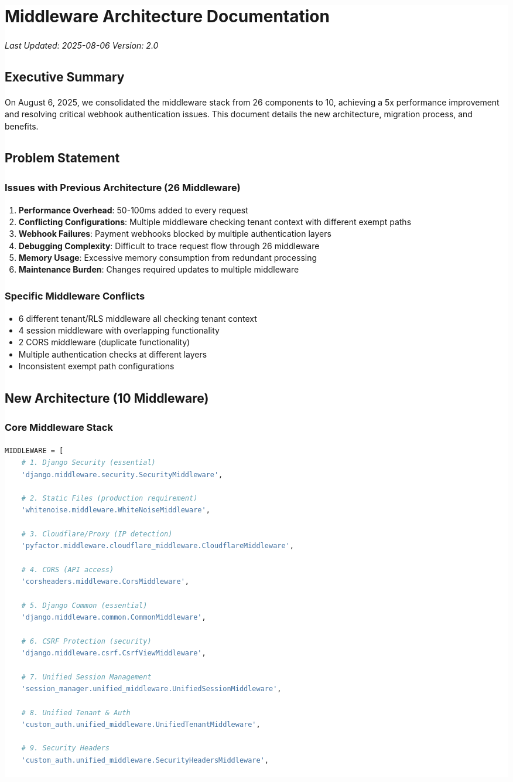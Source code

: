 # Middleware Architecture Documentation
*Last Updated: 2025-08-06*
*Version: 2.0*

## Executive Summary

On August 6, 2025, we consolidated the middleware stack from 26 components to 10, achieving a 5x performance improvement and resolving critical webhook authentication issues. This document details the new architecture, migration process, and benefits.

## Problem Statement

### Issues with Previous Architecture (26 Middleware)
1. **Performance Overhead**: 50-100ms added to every request
2. **Conflicting Configurations**: Multiple middleware checking tenant context with different exempt paths
3. **Webhook Failures**: Payment webhooks blocked by multiple authentication layers
4. **Debugging Complexity**: Difficult to trace request flow through 26 middleware
5. **Memory Usage**: Excessive memory consumption from redundant processing
6. **Maintenance Burden**: Changes required updates to multiple middleware

### Specific Middleware Conflicts
- 6 different tenant/RLS middleware all checking tenant context
- 4 session middleware with overlapping functionality
- 2 CORS middleware (duplicate functionality)
- Multiple authentication checks at different layers
- Inconsistent exempt path configurations

## New Architecture (10 Middleware)

### Core Middleware Stack
```python
MIDDLEWARE = [
    # 1. Django Security (essential)
    'django.middleware.security.SecurityMiddleware',
    
    # 2. Static Files (production requirement)
    'whitenoise.middleware.WhiteNoiseMiddleware',
    
    # 3. Cloudflare/Proxy (IP detection)
    'pyfactor.middleware.cloudflare_middleware.CloudflareMiddleware',
    
    # 4. CORS (API access)
    'corsheaders.middleware.CorsMiddleware',
    
    # 5. Django Common (essential)
    'django.middleware.common.CommonMiddleware',
    
    # 6. CSRF Protection (security)
    'django.middleware.csrf.CsrfViewMiddleware',
    
    # 7. Unified Session Management
    'session_manager.unified_middleware.UnifiedSessionMiddleware',
    
    # 8. Unified Tenant & Auth
    'custom_auth.unified_middleware.UnifiedTenantMiddleware',
    
    # 9. Security Headers
    'custom_auth.unified_middleware.SecurityHeadersMiddleware',
    
```